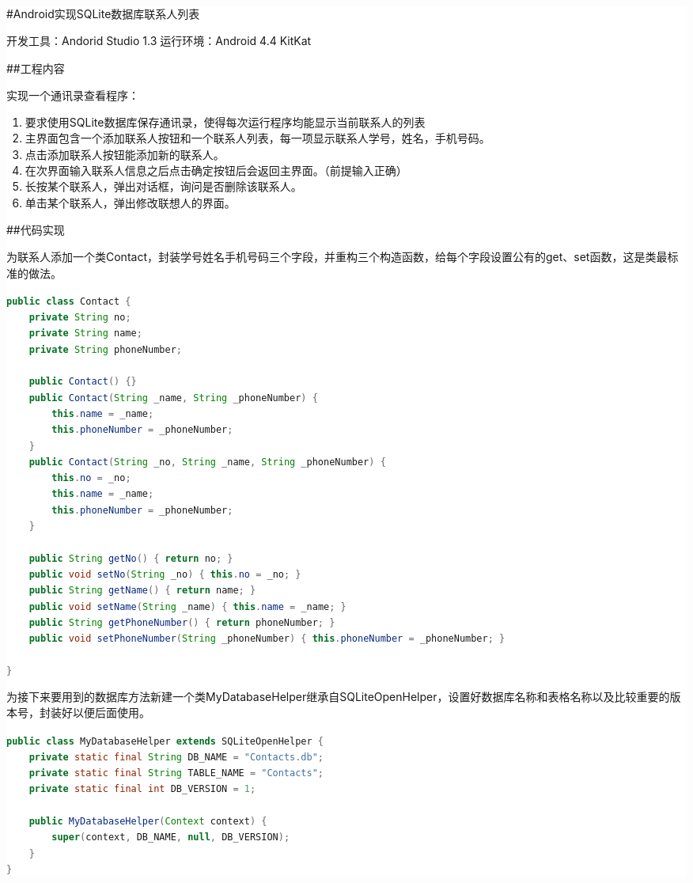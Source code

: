 #Android实现SQLite数据库联系人列表

开发工具：Andorid Studio 1.3
运行环境：Android 4.4 KitKat

##工程内容

实现一个通讯录查看程序：
1.	要求使用SQLite数据库保存通讯录，使得每次运行程序均能显示当前联系人的列表
2.	主界面包含一个添加联系人按钮和一个联系人列表，每一项显示联系人学号，姓名，手机号码。
3.	点击添加联系人按钮能添加新的联系人。
4.	在次界面输入联系人信息之后点击确定按钮后会返回主界面。（前提输入正确）
5.	长按某个联系人，弹出对话框，询问是否删除该联系人。
6.	单击某个联系人，弹出修改联想人的界面。

##代码实现

为联系人添加一个类Contact，封装学号姓名手机号码三个字段，并重构三个构造函数，给每个字段设置公有的get、set函数，这是类最标准的做法。

```java
public class Contact {
    private String no;
    private String name;
    private String phoneNumber;

    public Contact() {}
    public Contact(String _name, String _phoneNumber) {
        this.name = _name;
        this.phoneNumber = _phoneNumber;
    }
    public Contact(String _no, String _name, String _phoneNumber) {
        this.no = _no;
        this.name = _name;
        this.phoneNumber = _phoneNumber;
    }

    public String getNo() { return no; }
    public void setNo(String _no) { this.no = _no; }
    public String getName() { return name; }
    public void setName(String _name) { this.name = _name; }
    public String getPhoneNumber() { return phoneNumber; }
    public void setPhoneNumber(String _phoneNumber) { this.phoneNumber = _phoneNumber; }

}
```

为接下来要用到的数据库方法新建一个类MyDatabaseHelper继承自SQLiteOpenHelper，设置好数据库名称和表格名称以及比较重要的版本号，封装好以便后面使用。

```java
public class MyDatabaseHelper extends SQLiteOpenHelper {
    private static final String DB_NAME = "Contacts.db";
    private static final String TABLE_NAME = "Contacts";
    private static final int DB_VERSION = 1;

    public MyDatabaseHelper(Context context) {
        super(context, DB_NAME, null, DB_VERSION);
    }
}
```
